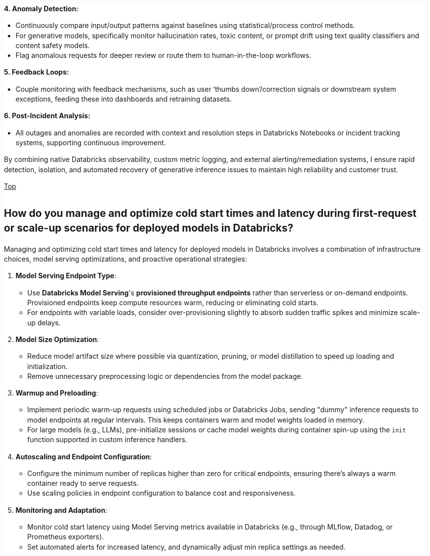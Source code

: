 **4. Anomaly Detection:**  
- Continuously compare input/output patterns against baselines using statistical/process control methods.  
- For generative models, specifically monitor hallucination rates, toxic content, or prompt drift using text quality classifiers and content safety models.  
- Flag anomalous requests for deeper review or route them to human-in-the-loop workflows.

**5. Feedback Loops:**  
- Couple monitoring with feedback mechanisms, such as user ‘thumbs down’/correction signals or downstream system exceptions, feeding these into dashboards and retraining datasets.

**6. Post-Incident Analysis:**  
- All outages and anomalies are recorded with context and resolution steps in Databricks Notebooks or incident tracking systems, supporting continuous improvement.

By combining native Databricks observability, custom metric logging, and external alerting/remediation systems, I ensure rapid detection, isolation, and automated recovery of generative inference issues to maintain high reliability and customer trust.

[Top](#top)

## How do you manage and optimize cold start times and latency during first-request or scale-up scenarios for deployed models in Databricks?
Managing and optimizing cold start times and latency for deployed models in Databricks involves a combination of infrastructure choices, model serving optimizations, and proactive operational strategies:

1. **Model Serving Endpoint Type**:  
   - Use **Databricks Model Serving**'s **provisioned throughput endpoints** rather than serverless or on-demand endpoints. Provisioned endpoints keep compute resources warm, reducing or eliminating cold starts.
   - For endpoints with variable loads, consider over-provisioning slightly to absorb sudden traffic spikes and minimize scale-up delays.

2. **Model Size Optimization**:  
   - Reduce model artifact size where possible via quantization, pruning, or model distillation to speed up loading and initialization.
   - Remove unnecessary preprocessing logic or dependencies from the model package.

3. **Warmup and Preloading**:  
   - Implement periodic warm-up requests using scheduled jobs or Databricks Jobs, sending "dummy" inference requests to model endpoints at regular intervals. This keeps containers warm and model weights loaded in memory.
   - For large models (e.g., LLMs), pre-initialize sessions or cache model weights during container spin-up using the `init` function supported in custom inference handlers.

4. **Autoscaling and Endpoint Configuration**:  
   - Configure the minimum number of replicas higher than zero for critical endpoints, ensuring there’s always a warm container ready to serve requests.
   - Use scaling policies in endpoint configuration to balance cost and responsiveness.

5. **Monitoring and Adaptation**:  
   - Monitor cold start latency using Model Serving metrics available in Databricks (e.g., through MLflow, Datadog, or Prometheus exporters).
   - Set automated alerts for increased latency, and dynamically adjust min replica settings as needed.
